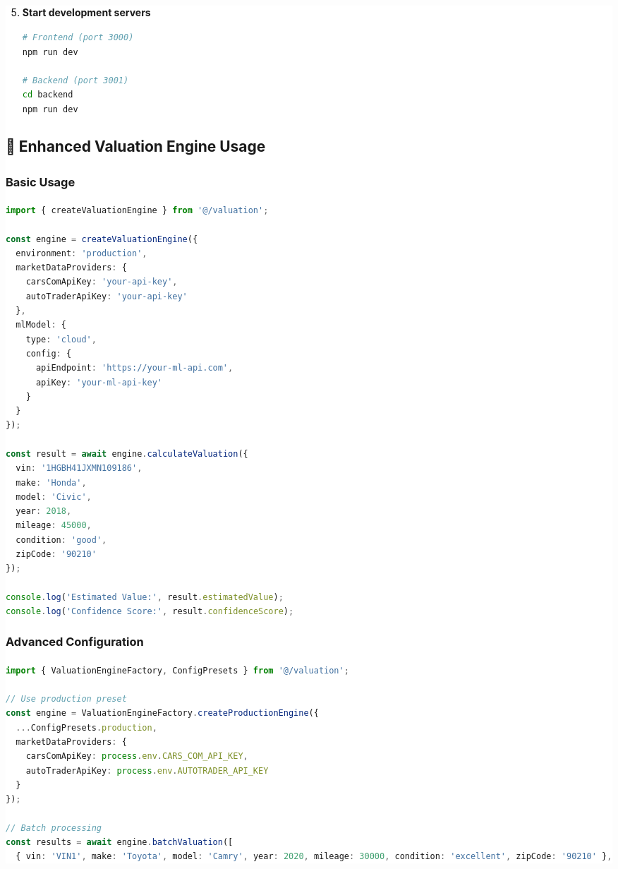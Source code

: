 5. **Start development servers**
   ```bash
   # Frontend (port 3000)
   npm run dev
   
   # Backend (port 3001)
   cd backend
   npm run dev
   ```

## 🧠 Enhanced Valuation Engine Usage

### Basic Usage

```typescript
import { createValuationEngine } from '@/valuation';

const engine = createValuationEngine({
  environment: 'production',
  marketDataProviders: {
    carsComApiKey: 'your-api-key',
    autoTraderApiKey: 'your-api-key'
  },
  mlModel: {
    type: 'cloud',
    config: {
      apiEndpoint: 'https://your-ml-api.com',
      apiKey: 'your-ml-api-key'
    }
  }
});

const result = await engine.calculateValuation({
  vin: '1HGBH41JXMN109186',
  make: 'Honda',
  model: 'Civic',
  year: 2018,
  mileage: 45000,
  condition: 'good',
  zipCode: '90210'
});

console.log('Estimated Value:', result.estimatedValue);
console.log('Confidence Score:', result.confidenceScore);
```

### Advanced Configuration

```typescript
import { ValuationEngineFactory, ConfigPresets } from '@/valuation';

// Use production preset
const engine = ValuationEngineFactory.createProductionEngine({
  ...ConfigPresets.production,
  marketDataProviders: {
    carsComApiKey: process.env.CARS_COM_API_KEY,
    autoTraderApiKey: process.env.AUTOTRADER_API_KEY
  }
});

// Batch processing
const results = await engine.batchValuation([
  { vin: 'VIN1', make: 'Toyota', model: 'Camry', year: 2020, mileage: 30000, condition: 'excellent', zipCode: '90210' },
```
